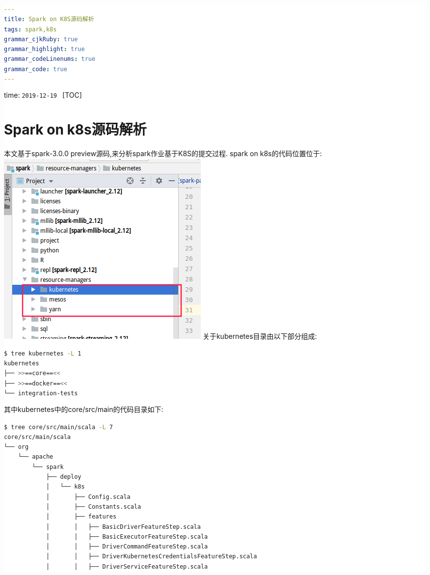 ```yaml
---
title: Spark on K8S源码解析 
tags: spark,k8s
grammar_cjkRuby: true
grammar_highlight: true
grammar_codeLinenums: true
grammar_code: true
---
```

time: `2019-12-19 `
[TOC]
# Spark on k8s源码解析
本文基于spark-3.0.0 preview源码,来分析spark作业基于K8S的提交过程.
spark on k8s的代码位置位于:
![enter description here](https://raw.githubusercontent.com/i-mine/MyNote/master/images/1576754537441.png)
关于kubernetes目录由以下部分组成:

``` bash
$ tree kubernetes -L 1 
kubernetes
├── >>==core==<<
├── >>==docker==<<
└── integration-tests

```
其中kubernetes中的core/src/main的代码目录如下:

``` bash
$ tree core/src/main/scala -L 7
core/src/main/scala
└── org
    └── apache
        └── spark
            ├── deploy
            │   └── k8s
            │       ├── Config.scala
            │       ├── Constants.scala
            │       ├── features
            │       │   ├── BasicDriverFeatureStep.scala
            │       │   ├── BasicExecutorFeatureStep.scala
            │       │   ├── DriverCommandFeatureStep.scala
            │       │   ├── DriverKubernetesCredentialsFeatureStep.scala
            │       │   ├── DriverServiceFeatureStep.scala
```